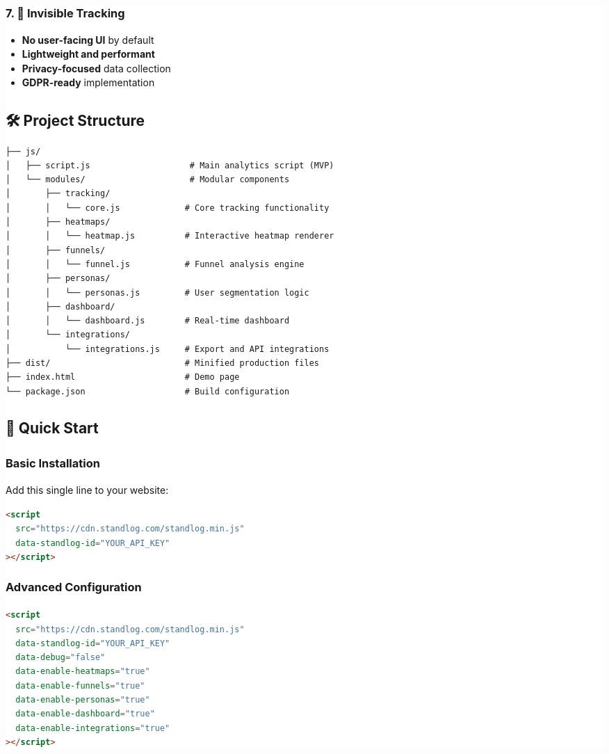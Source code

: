 ### 7. 👻 Invisible Tracking

- **No user-facing UI** by default
- **Lightweight and performant**
- **Privacy-focused** data collection
- **GDPR-ready** implementation

## 🛠 Project Structure

```
├── js/
│   ├── script.js                    # Main analytics script (MVP)
│   └── modules/                     # Modular components
│       ├── tracking/
│       │   └── core.js             # Core tracking functionality
│       ├── heatmaps/
│       │   └── heatmap.js          # Interactive heatmap renderer
│       ├── funnels/
│       │   └── funnel.js           # Funnel analysis engine
│       ├── personas/
│       │   └── personas.js         # User segmentation logic
│       ├── dashboard/
│       │   └── dashboard.js        # Real-time dashboard
│       └── integrations/
│           └── integrations.js     # Export and API integrations
├── dist/                           # Minified production files
├── index.html                      # Demo page
└── package.json                    # Build configuration
```

## 🚦 Quick Start

### Basic Installation

Add this single line to your website:

```html
<script
  src="https://cdn.standlog.com/standlog.min.js"
  data-standlog-id="YOUR_API_KEY"
></script>
```

### Advanced Configuration

```html
<script
  src="https://cdn.standlog.com/standlog.min.js"
  data-standlog-id="YOUR_API_KEY"
  data-debug="false"
  data-enable-heatmaps="true"
  data-enable-funnels="true"
  data-enable-personas="true"
  data-enable-dashboard="true"
  data-enable-integrations="true"
></script>
```
